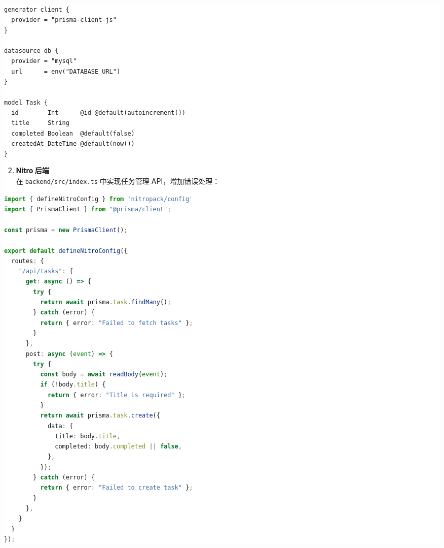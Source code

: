 ```plain
generator client {
  provider = "prisma-client-js"
}

datasource db {
  provider = "mysql"
  url      = env("DATABASE_URL")
}

model Task {
  id        Int      @id @default(autoincrement())
  title     String
  completed Boolean  @default(false)
  createdAt DateTime @default(now())
}
```

2. **Nitro 后端**  
在 `backend/src/index.ts` 中实现任务管理 API，增加错误处理：

```typescript
import { defineNitroConfig } from 'nitropack/config'
import { PrismaClient } from "@prisma/client";

const prisma = new PrismaClient();

export default defineNitroConfig({
  routes: {
    "/api/tasks": {
      get: async () => {
        try {
          return await prisma.task.findMany();
        } catch (error) {
          return { error: "Failed to fetch tasks" };
        }
      },
      post: async (event) => {
        try {
          const body = await readBody(event);
          if (!body.title) {
            return { error: "Title is required" };
          }
          return await prisma.task.create({
            data: {
              title: body.title,
              completed: body.completed || false,
            },
          });
        } catch (error) {
          return { error: "Failed to create task" };
        }
      },
    }
  }
});
```

